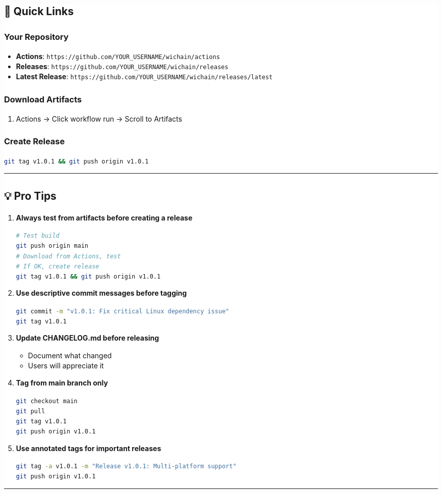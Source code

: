 
## 🔗 Quick Links

### Your Repository
- **Actions**: `https://github.com/YOUR_USERNAME/wichain/actions`
- **Releases**: `https://github.com/YOUR_USERNAME/wichain/releases`
- **Latest Release**: `https://github.com/YOUR_USERNAME/wichain/releases/latest`

### Download Artifacts
1. Actions → Click workflow run → Scroll to Artifacts

### Create Release
```bash
git tag v1.0.1 && git push origin v1.0.1
```

---

## 💡 Pro Tips

1. **Always test from artifacts before creating a release**
   ```bash
   # Test build
   git push origin main
   # Download from Actions, test
   # If OK, create release
   git tag v1.0.1 && git push origin v1.0.1
   ```

2. **Use descriptive commit messages before tagging**
   ```bash
   git commit -m "v1.0.1: Fix critical Linux dependency issue"
   git tag v1.0.1
   ```

3. **Update CHANGELOG.md before releasing**
   - Document what changed
   - Users will appreciate it

4. **Tag from main branch only**
   ```bash
   git checkout main
   git pull
   git tag v1.0.1
   git push origin v1.0.1
   ```

5. **Use annotated tags for important releases**
   ```bash
   git tag -a v1.0.1 -m "Release v1.0.1: Multi-platform support"
   git push origin v1.0.1
   ```

---
